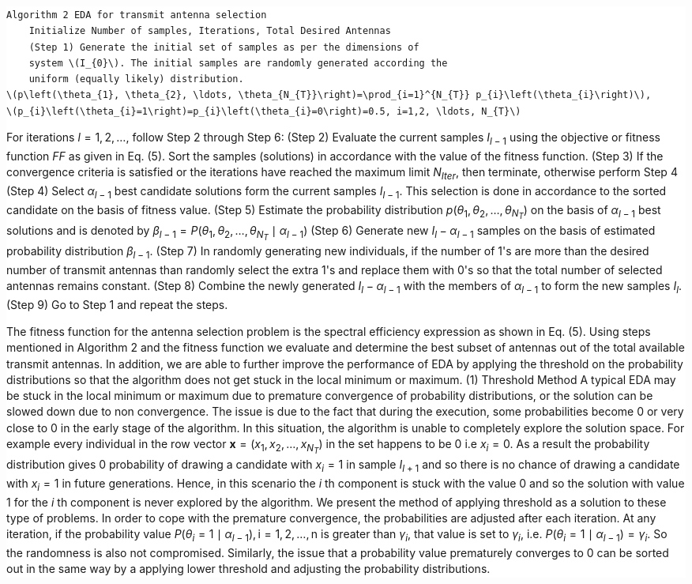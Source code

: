 ```
Algorithm 2 EDA for transmit antenna selection
    Initialize Number of samples, Iterations, Total Desired Antennas
    (Step 1) Generate the initial set of samples as per the dimensions of
    system \(I_{0}\). The initial samples are randomly generated according the
    uniform (equally likely) distribution.
\(p\left(\theta_{1}, \theta_{2}, \ldots, \theta_{N_{T}}\right)=\prod_{i=1}^{N_{T}} p_{i}\left(\theta_{i}\right)\),
\(p_{i}\left(\theta_{i}=1\right)=p_{i}\left(\theta_{i}=0\right)=0.5, i=1,2, \ldots, N_{T}\)
```

For iterations $l=1,2, \ldots$, follow Step 2 through Step 6:
(Step 2) Evaluate the current samples $I_{l-1}$ using the objective or fitness function $F F$ as given in Eq. (5). Sort the samples (solutions) in accordance with the value of the fitness function.
(Step 3) If the convergence criteria is satisfied or the iterations have reached the maximum limit $N_{I t e r}$, then terminate, otherwise perform Step 4
(Step 4) Select $\alpha_{l-1}$ best candidate solutions form the current samples $I_{l-1}$. This selection is done in accordance to the sorted candidate on the basis of fitness value.
(Step 5) Estimate the probability distribution $p\left(\theta_{1}, \theta_{2}, \ldots, \theta_{N_{T}}\right)$ on the basis of $\alpha_{l-1}$ best solutions and is denoted by
$\beta_{l-1}=P\left(\theta_{1}, \theta_{2}, \ldots, \theta_{N_{T}} \mid \alpha_{l-1}\right)$
(Step 6) Generate new $I_{l}-\alpha_{l-1}$ samples on the basis of estimated probability distribution $\beta_{l-1}$.
(Step 7) In randomly generating new individuals, if the number of 1's are more than the desired number of transmit antennas than randomly select the extra 1's and replace them with 0's so that the total number of selected antennas remains constant.
(Step 8) Combine the newly generated $I_{l}-\alpha_{l-1}$ with the members of $\alpha_{l-1}$ to form the new samples $I_{l}$.
(Step 9) Go to Step 1 and repeat the steps.

The fitness function for the antenna selection problem is the spectral efficiency expression as shown in Eq. (5). Using steps mentioned in Algorithm 2 and the fitness function we evaluate and determine the best subset of antennas out of the total available transmit antennas. In addition, we are able to further improve the performance of EDA by applying the
threshold on the probability distributions so that the algorithm does not get stuck in the local minimum or maximum.
(1) Threshold Method A typical EDA may be stuck in the local minimum or maximum due to premature convergence of probability distributions, or the solution can be slowed down due to non convergence. The issue is due to the fact that during the execution, some probabilities become 0 or very close to 0 in the early stage of the algorithm. In this situation, the algorithm is unable to completely explore the solution space. For example every individual in the row vector $\mathbf{x}=\left(x_{1}, x_{2}, \ldots, x_{N_{T}}\right)$ in the set happens to be 0 i.e $x_{i}=0$. As a result the probability distribution gives 0 probability of drawing a candidate with $x_{i}=1$ in sample $I_{l+1}$ and so there is no chance of drawing a candidate with $x_{i}=1$ in future generations. Hence, in this scenario the $i$ th component is stuck with the value 0 and so the solution with value 1 for the $i$ th component is never explored by the algorithm. We present the method of applying threshold as a solution to these type of problems. In order to cope with the premature convergence, the probabilities are adjusted after each iteration. At any iteration, if the probability value $P\left(\theta_{i}=1 \mid \alpha_{l-1}\right), \mathrm{i}=1,2, \ldots, \mathrm{n}$ is greater than $\gamma_{i}$, that value is set to $\gamma_{i}$, i.e. $P\left(\theta_{i}=1 \mid \alpha_{l-1}\right)=\gamma_{i}$. So the randomness is also not compromised. Similarly, the issue that a probability value prematurely converges to 0 can be sorted out in the same way by a applying lower threshold and adjusting the probability distributions.
